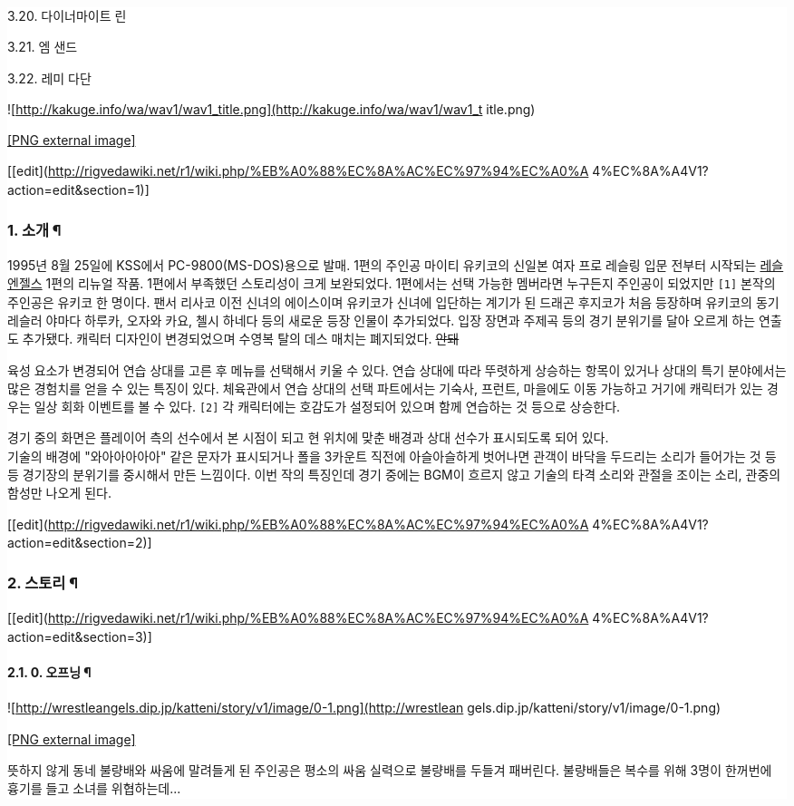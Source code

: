 3.20. 다이너마이트 린

3.21. 엠 샌드

3.22. 레미 다단

![http://kakuge.info/wa/wav1/wav1_title.png](http://kakuge.info/wa/wav1/wav1_t
itle.png)

[[PNG external image]](http://kakuge.info/wa/wav1/wav1_title.png)

[[edit](http://rigvedawiki.net/r1/wiki.php/%EB%A0%88%EC%8A%AC%EC%97%94%EC%A0%A
4%EC%8A%A4V1?action=edit&section=1)]

### 1. 소개 ¶

1995년 8월 25일에 KSS에서 PC-9800(MS-DOS)용으로 발매. 1편의 주인공 마이티 유키코의 신일본 여자 프로 레슬링 입문
전부터 시작되는 [레슬엔젤스](%EB%A0%88%EC%8A%AC%EC%97%94%EC%A0%A4%EC%8A%A4.md) 1편의 리뉴얼
작품. 1편에서 부족했던 스토리성이 크게 보완되었다. 1편에서는 선택 가능한 멤버라면 누구든지 주인공이 되었지만 `[1]` 본작의 주인공은
유키코 한 명이다. 팬서 리사코 이전 신녀의 에이스이며 유키코가 신녀에 입단하는 계기가 된 드래곤 후지코가 처음 등장하며 유키코의 동기
레슬러 야마다 하루카, 오자와 카요, 첼시 하네다 등의 새로운 등장 인물이 추가되었다. 입장 장면과 주제곡 등의 경기 분위기를 달아 오르게
하는 연출도 추가됐다. 캐릭터 디자인이 변경되었으며 수영복 탈의 데스 매치는 폐지되었다. <del>안돼</del>

  

육성 요소가 변경되어 연습 상대를 고른 후 메뉴를 선택해서 키울 수 있다. 연습 상대에 따라 뚜렷하게 상승하는 항목이 있거나 상대의 특기
분야에서는 많은 경험치를 얻을 수 있는 특징이 있다. 체육관에서 연습 상대의 선택 파트에서는 기숙사, 프런트, 마을에도 이동 가능하고 거기에
캐릭터가 있는 경우는 일상 회화 이벤트를 볼 수 있다. `[2]` 각 캐릭터에는 호감도가 설정되어 있으며 함께 연습하는 것 등으로 상승한다.

  

경기 중의 화면은 플레이어 측의 선수에서 본 시점이 되고 현 위치에 맞춘 배경과 상대 선수가 표시되도록 되어 있다.  
기술의 배경에 "와아아아아아" 같은 문자가 표시되거나 폴을 3카운트 직전에 아슬아슬하게 벗어나면 관객이 바닥을 두드리는 소리가 들어가는 것
등등 경기장의 분위기를 중시해서 만든 느낌이다. 이번 작의 특징인데 경기 중에는 BGM이 흐르지 않고 기술의 타격 소리와 관절을 조이는
소리, 관중의 함성만 나오게 된다.

  

[[edit](http://rigvedawiki.net/r1/wiki.php/%EB%A0%88%EC%8A%AC%EC%97%94%EC%A0%A
4%EC%8A%A4V1?action=edit&section=2)]

### 2. 스토리 ¶

  

[[edit](http://rigvedawiki.net/r1/wiki.php/%EB%A0%88%EC%8A%AC%EC%97%94%EC%A0%A
4%EC%8A%A4V1?action=edit&section=3)]

#### 2.1. 0\. 오프닝 ¶

  

![http://wrestleangels.dip.jp/katteni/story/v1/image/0-1.png](http://wrestlean
gels.dip.jp/katteni/story/v1/image/0-1.png)

[[PNG external
image]](http://wrestleangels.dip.jp/katteni/story/v1/image/0-1.png)

  
뜻하지 않게 동네 불량배와 싸움에 말려들게 된 주인공은 평소의 싸움 실력으로 불량배를 두들겨 패버린다. 불량배들은 복수를 위해 3명이
한꺼번에 흉기를 들고 소녀를 위협하는데...
